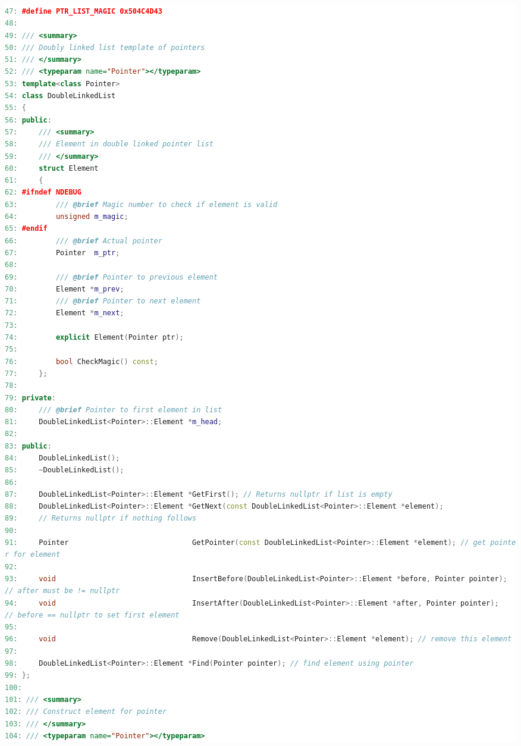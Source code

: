 ```cpp
47: #define PTR_LIST_MAGIC 0x504C4D43
48: 
49: /// <summary>
50: /// Doubly linked list template of pointers
51: /// </summary>
52: /// <typeparam name="Pointer"></typeparam>
53: template<class Pointer>
54: class DoubleLinkedList
55: {
56: public:
57:     /// <summary>
58:     /// Element in double linked pointer list
59:     /// </summary>
60:     struct Element
61:     {
62: #ifndef NDEBUG
63:         /// @brief Magic number to check if element is valid
64:         unsigned m_magic;
65: #endif
66:         /// @brief Actual pointer
67:         Pointer  m_ptr;
68: 
69:         /// @brief Pointer to previous element
70:         Element *m_prev;
71:         /// @brief Pointer to next element
72:         Element *m_next;
73: 
74:         explicit Element(Pointer ptr);
75: 
76:         bool CheckMagic() const;
77:     };
78: 
79: private:
80:     /// @brief Pointer to first element in list
81:     DoubleLinkedList<Pointer>::Element *m_head;
82: 
83: public:
84:     DoubleLinkedList();
85:     ~DoubleLinkedList();
86: 
87:     DoubleLinkedList<Pointer>::Element *GetFirst(); // Returns nullptr if list is empty
88:     DoubleLinkedList<Pointer>::Element *GetNext(const DoubleLinkedList<Pointer>::Element *element);
89:     // Returns nullptr if nothing follows
90: 
91:     Pointer                             GetPointer(const DoubleLinkedList<Pointer>::Element *element); // get pointer for element
92: 
93:     void                                InsertBefore(DoubleLinkedList<Pointer>::Element *before, Pointer pointer); // after must be != nullptr
94:     void                                InsertAfter(DoubleLinkedList<Pointer>::Element *after, Pointer pointer);   // before == nullptr to set first element
95: 
96:     void                                Remove(DoubleLinkedList<Pointer>::Element *element); // remove this element
97: 
98:     DoubleLinkedList<Pointer>::Element *Find(Pointer pointer); // find element using pointer
99: };
100: 
101: /// <summary>
102: /// Construct element for pointer
103: /// </summary>
104: /// <typeparam name="Pointer"></typeparam>
```
